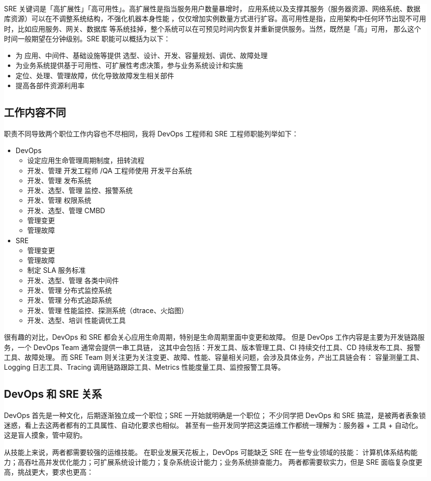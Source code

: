 
SRE 关键词是「高扩展性」「高可用性」。高扩展性是指当服务用户数量暴增时，
应用系统以及支撑其服务（服务器资源、网络系统、数据库资源）可以在不调整系统结构，不强化机器本身性能
，仅仅增加实例数量方式进行扩容。高可用性是指，应用架构中任何环节出现不可用时，比如应用服务、网关、数据库
等系统挂掉，整个系统可以在可预见时间内恢复并重新提供服务。当然，既然是「高」可用，
那么这个时间一般期望在分钟级别。SRE 职能可以概括为以下：

*   为 应用、中间件、基础设施等提供 选型、设计、开发、容量规划、调优、故障处理
*   为业务系统提供基于可用性、可扩展性考虑决策，参与业务系统设计和实施
*   定位、处理、管理故障，优化导致故障发生相关部件
*   提高各部件资源利用率


## 工作内容不同

职责不同导致两个职位工作内容也不尽相同，我将 DevOps 工程师和 SRE 工程师职能列举如下：

*   DevOps
    *   设定应用生命管理周期制度，扭转流程
    *   开发、管理 开发工程师 /QA 工程师使用 开发平台系统
    *   开发、管理 发布系统
    *   开发、选型、管理 监控、报警系统
    *   开发、管理 权限系统
    *   开发、选型、管理 CMBD
    *   管理变更
    *   管理故障
*   SRE
    *   管理变更
    *   管理故障
    *   制定 SLA 服务标准
    *   开发、选型、管理 各类中间件
    *   开发、管理 分布式监控系统
    *   开发、管理 分布式追踪系统
    *   开发、管理 性能监控、探测系统（dtrace、火焰图）
    *   开发、选型、培训 性能调优工具

很有趣的对比，DevOps 和 SRE 都会关心应用生命周期，特别是生命周期里面中变更和故障。
但是 DevOps 工作内容是主要为开发链路服务，一个 DevOps Team 通常会提供一串工具链，
这其中会包括：开发工具、版本管理工具、CI 持续交付工具、CD 持续发布工具、报警工具、故障处理。
而 SRE Team 则关注更为关注变更、故障、性能、容量相关问题，会涉及具体业务，产出工具链会有：
容量测量工具、Logging 日志工具、Tracing 调用链路跟踪工具、Metrics 性能度量工具、监控报警工具等。


## DevOps 和 SRE 关系

DevOps 首先是一种文化，后期逐渐独立成一个职位；SRE 一开始就明确是一个职位；
不少同学把 DevOps 和 SRE 搞混，是被两者表象锁迷惑，看上去这两者都有的工具属性、自动化要求也相似。
甚至有一些开发同学把这类运维工作都统一理解为：服务器 + 工具 + 自动化。这是盲人摸象，管中窥豹。

从技能上来说，两者都需要较强的运维技能。
在职业发展天花板上，DevOps 可能缺乏 SRE 在一些专业领域的技能：
计算机体系结构能力；高吞吐高并发优化能力；可扩展系统设计能力；复杂系统设计能力；业务系统排查能力。
两者都需要软实力，但是 SRE 面临复杂度更高，挑战更大，要求也更高：
